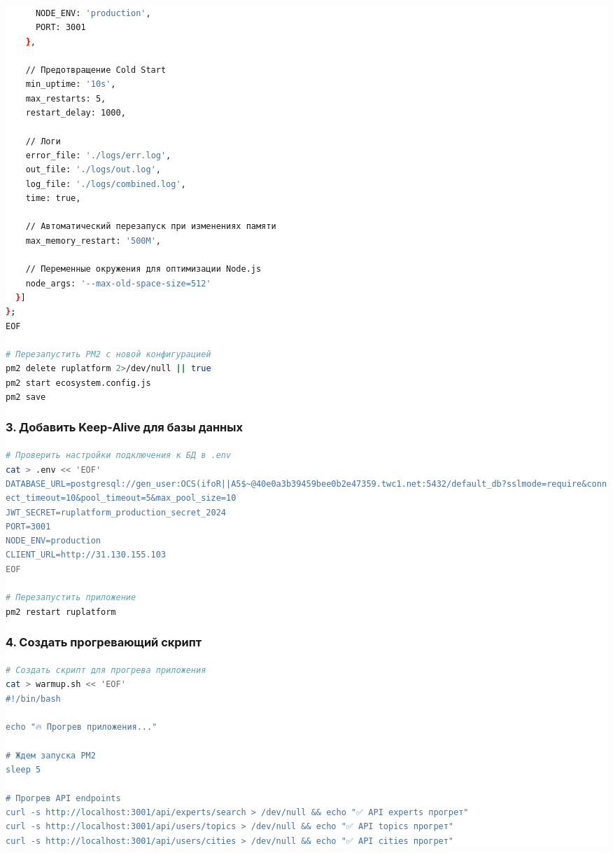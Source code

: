```bash
      NODE_ENV: 'production',
      PORT: 3001
    },
    
    // Предотвращение Cold Start
    min_uptime: '10s',
    max_restarts: 5,
    restart_delay: 1000,
    
    // Логи
    error_file: './logs/err.log',
    out_file: './logs/out.log',
    log_file: './logs/combined.log',
    time: true,
    
    // Автоматический перезапуск при изменениях памяти
    max_memory_restart: '500M',
    
    // Переменные окружения для оптимизации Node.js
    node_args: '--max-old-space-size=512'
  }]
};
EOF

# Перезапустить PM2 с новой конфигурацией
pm2 delete ruplatform 2>/dev/null || true
pm2 start ecosystem.config.js
pm2 save
```

### 3. **Добавить Keep-Alive для базы данных**

```bash
# Проверить настройки подключения к БД в .env
cat > .env << 'EOF'
DATABASE_URL=postgresql://gen_user:OCS(ifoR||A5$~@40e0a3b39459bee0b2e47359.twc1.net:5432/default_db?sslmode=require&connect_timeout=10&pool_timeout=5&max_pool_size=10
JWT_SECRET=ruplatform_production_secret_2024
PORT=3001
NODE_ENV=production
CLIENT_URL=http://31.130.155.103
EOF

# Перезапустить приложение
pm2 restart ruplatform
```

### 4. **Создать прогревающий скрипт**

```bash
# Создать скрипт для прогрева приложения
cat > warmup.sh << 'EOF'
#!/bin/bash

echo "🔥 Прогрев приложения..."

# Ждем запуска PM2
sleep 5

# Прогрев API endpoints
curl -s http://localhost:3001/api/experts/search > /dev/null && echo "✅ API experts прогрет"
curl -s http://localhost:3001/api/users/topics > /dev/null && echo "✅ API topics прогрет"
curl -s http://localhost:3001/api/users/cities > /dev/null && echo "✅ API cities прогрет"

```